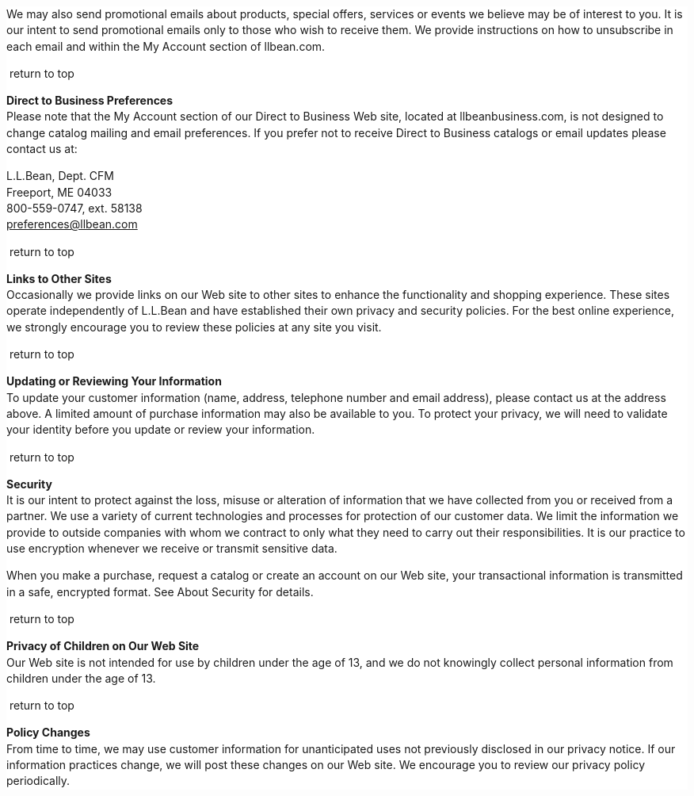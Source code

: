 We may also send promotional emails about products, special offers, services or events we believe may be of interest to you. It is our intent to send promotional emails only to those who wish to receive them. We provide instructions on how to unsubscribe in each email and within the My Account section of llbean.com.

 return to top

**Direct to Business Preferences**  
Please note that the My Account section of our Direct to Business Web site, located at llbeanbusiness.com, is not designed to change catalog mailing and email preferences. If you prefer not to receive Direct to Business catalogs or email updates please contact us at:  
  
L.L.Bean, Dept. CFM  
Freeport, ME 04033  
800-559-0747, ext. 58138  
preferences@llbean.com

 return to top

**Links to Other Sites**  
Occasionally we provide links on our Web site to other sites to enhance the functionality and shopping experience. These sites operate independently of L.L.Bean and have established their own privacy and security policies. For the best online experience, we strongly encourage you to review these policies at any site you visit.

 return to top

**Updating or Reviewing Your Information**  
To update your customer information (name, address, telephone number and email address), please contact us at the address above. A limited amount of purchase information may also be available to you. To protect your privacy, we will need to validate your identity before you update or review your information.

 return to top

**Security**  
It is our intent to protect against the loss, misuse or alteration of information that we have collected from you or received from a partner. We use a variety of current technologies and processes for protection of our customer data. We limit the information we provide to outside companies with whom we contract to only what they need to carry out their responsibilities. It is our practice to use encryption whenever we receive or transmit sensitive data.

When you make a purchase, request a catalog or create an account on our Web site, your transactional information is transmitted in a safe, encrypted format. See About Security for details.

 return to top

**Privacy of Children on Our Web Site**  
Our Web site is not intended for use by children under the age of 13, and we do not knowingly collect personal information from children under the age of 13.

 return to top

**Policy Changes**  
From time to time, we may use customer information for unanticipated uses not previously disclosed in our privacy notice. If our information practices change, we will post these changes on our Web site. We encourage you to review our privacy policy periodically.
